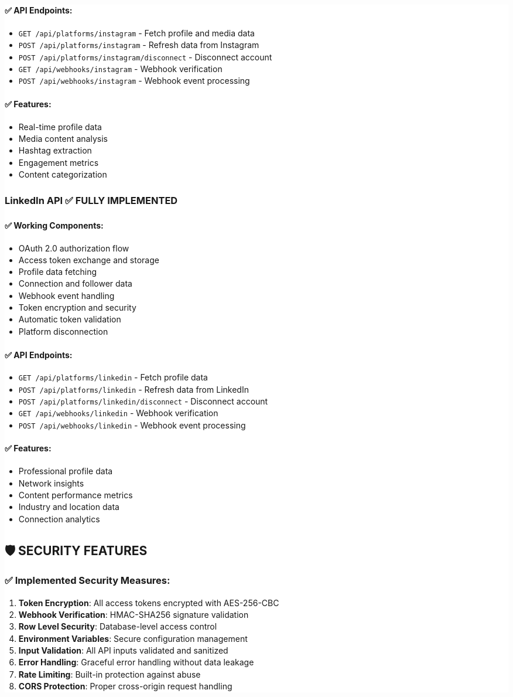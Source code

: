 #### **✅ API Endpoints:**
- `GET /api/platforms/instagram` - Fetch profile and media data
- `POST /api/platforms/instagram` - Refresh data from Instagram
- `POST /api/platforms/instagram/disconnect` - Disconnect account
- `GET /api/webhooks/instagram` - Webhook verification
- `POST /api/webhooks/instagram` - Webhook event processing

#### **✅ Features:**
- Real-time profile data
- Media content analysis
- Hashtag extraction
- Engagement metrics
- Content categorization

### **LinkedIn API** ✅ **FULLY IMPLEMENTED**

#### **✅ Working Components:**
- OAuth 2.0 authorization flow
- Access token exchange and storage
- Profile data fetching
- Connection and follower data
- Webhook event handling
- Token encryption and security
- Automatic token validation
- Platform disconnection

#### **✅ API Endpoints:**
- `GET /api/platforms/linkedin` - Fetch profile data
- `POST /api/platforms/linkedin` - Refresh data from LinkedIn
- `POST /api/platforms/linkedin/disconnect` - Disconnect account
- `GET /api/webhooks/linkedin` - Webhook verification
- `POST /api/webhooks/linkedin` - Webhook event processing

#### **✅ Features:**
- Professional profile data
- Network insights
- Content performance metrics
- Industry and location data
- Connection analytics

## 🛡️ **SECURITY FEATURES**

### **✅ Implemented Security Measures:**
1. **Token Encryption**: All access tokens encrypted with AES-256-CBC
2. **Webhook Verification**: HMAC-SHA256 signature validation
3. **Row Level Security**: Database-level access control
4. **Environment Variables**: Secure configuration management
5. **Input Validation**: All API inputs validated and sanitized
6. **Error Handling**: Graceful error handling without data leakage
7. **Rate Limiting**: Built-in protection against abuse
8. **CORS Protection**: Proper cross-origin request handling
